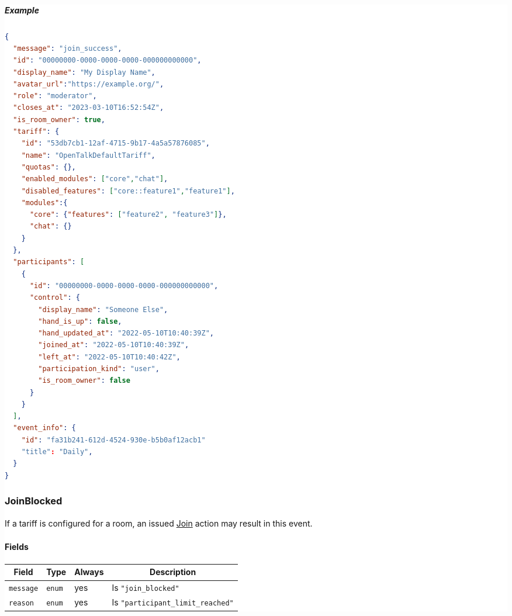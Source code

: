 ##### Example

```json
{
  "message": "join_success",
  "id": "00000000-0000-0000-0000-000000000000",
  "display_name": "My Display Name",
  "avatar_url":"https://example.org/",
  "role": "moderator",
  "closes_at": "2023-03-10T16:52:54Z",
  "is_room_owner": true,
  "tariff": {
    "id": "53db7cb1-12af-4715-9b17-4a5a57876085",
    "name": "OpenTalkDefaultTariff",
    "quotas": {},
    "enabled_modules": ["core","chat"],
    "disabled_features": ["core::feature1","feature1"],
    "modules":{
      "core": {"features": ["feature2", "feature3"]},
      "chat": {}
    }
  },
  "participants": [
    {
      "id": "00000000-0000-0000-0000-000000000000",
      "control": {
        "display_name": "Someone Else",
        "hand_is_up": false,
        "hand_updated_at": "2022-05-10T10:40:39Z",
        "joined_at": "2022-05-10T10:40:39Z",
        "left_at": "2022-05-10T10:40:42Z",
        "participation_kind": "user",
        "is_room_owner": false
      }
    }
  ],
  "event_info": {
    "id": "fa31b241-612d-4524-930e-b5b0af12acb1"
    "title": "Daily",
  }
}
```

### JoinBlocked

If a tariff is configured for a room, an issued [Join](#join) action may result in this event.

#### Fields

| Field     | Type   | Always | Description                      |
| --------- | ------ | ------ | -------------------------------- |
| `message` | `enum` | yes    | Is `"join_blocked"`               |
| `reason`  | `enum` | yes    | Is `"participant_limit_reached"` |
